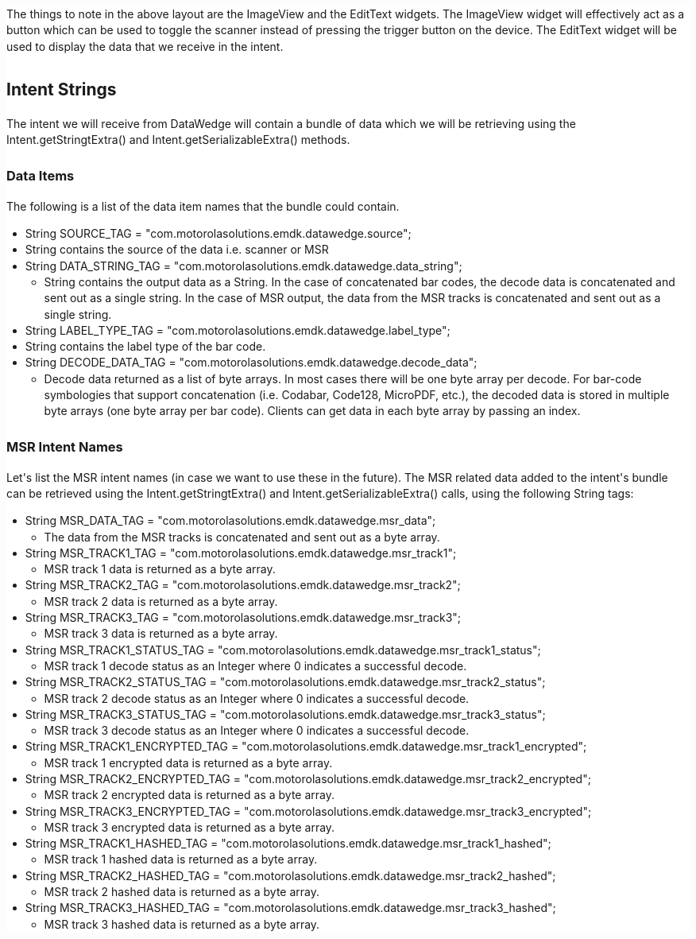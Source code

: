The things to note in the above layout are the ImageView and the EditText widgets.  The ImageView widget will effectively act as a button which can be used to toggle the scanner instead of pressing the trigger button on the device. The EditText widget will be used to display the data that we receive in the intent.
 
## Intent Strings
The intent we will receive from DataWedge will contain a bundle of data which we will be retrieving using the Intent.getStringtExtra() and Intent.getSerializableExtra() methods.  

### Data Items
The following is a list of the data item names that the bundle could contain.

* String SOURCE_TAG = "com.motorolasolutions.emdk.datawedge.source";
* String contains the source of the data i.e. scanner or MSR
* String DATA_STRING_TAG = "com.motorolasolutions.emdk.datawedge.data_string";
    * String contains the output data as a String. In the case of concatenated bar codes, the decode data is concatenated and sent out as a single string. In the case of MSR output, the data from the MSR tracks is concatenated and sent out as a single string.
* String LABEL_TYPE_TAG = "com.motorolasolutions.emdk.datawedge.label_type";
* String contains the label type of the bar code.
* String DECODE_DATA_TAG = "com.motorolasolutions.emdk.datawedge.decode_data";
    * Decode data returned as a list of byte arrays. In most cases there will be one byte array per decode. For bar-code symbologies that support concatenation (i.e. Codabar, Code128, MicroPDF, etc.), the decoded data is stored in multiple byte arrays (one byte array per bar code). Clients can get data in each byte array by passing an index.

### MSR Intent Names
Let's list the MSR intent names (in case we want to use these in the future).
The MSR related data added to the intent's bundle can be retrieved using the Intent.getStringtExtra() and Intent.getSerializableExtra() calls, using the following String tags:

* String MSR_DATA_TAG = "com.motorolasolutions.emdk.datawedge.msr_data";
    * The data from the MSR tracks is concatenated and sent out as a byte array.
* String MSR_TRACK1_TAG = "com.motorolasolutions.emdk.datawedge.msr_track1";
    * MSR track 1 data is returned as a byte array.
* String MSR_TRACK2_TAG = "com.motorolasolutions.emdk.datawedge.msr_track2";
    * MSR track 2 data is returned as a byte array.
* String MSR_TRACK3_TAG = "com.motorolasolutions.emdk.datawedge.msr_track3";
    * MSR track 3 data is returned as a byte array.
* String MSR_TRACK1_STATUS_TAG = "com.motorolasolutions.emdk.datawedge.msr_track1_status";
    * MSR track 1 decode status as an Integer where 0 indicates a successful decode.
* String MSR_TRACK2_STATUS_TAG = "com.motorolasolutions.emdk.datawedge.msr_track2_status";
    * MSR track 2 decode status as an Integer where 0 indicates a successful decode.
* String MSR_TRACK3_STATUS_TAG = "com.motorolasolutions.emdk.datawedge.msr_track3_status";
    * MSR track 3 decode status as an Integer where 0 indicates a successful decode.
* String MSR_TRACK1_ENCRYPTED_TAG = "com.motorolasolutions.emdk.datawedge.msr_track1_encrypted";
    * MSR track 1 encrypted data is returned as a byte array.
* String MSR_TRACK2_ENCRYPTED_TAG = "com.motorolasolutions.emdk.datawedge.msr_track2_encrypted";
    * MSR track 2 encrypted data is returned as a byte array.
* String MSR_TRACK3_ENCRYPTED_TAG = "com.motorolasolutions.emdk.datawedge.msr_track3_encrypted";
    * MSR track 3 encrypted data is returned as a byte array.
* String MSR_TRACK1_HASHED_TAG = "com.motorolasolutions.emdk.datawedge.msr_track1_hashed";
    * MSR track 1 hashed data is returned as a byte array.
* String MSR_TRACK2_HASHED_TAG = "com.motorolasolutions.emdk.datawedge.msr_track2_hashed";
    * MSR track 2 hashed data is returned as a byte array.
* String MSR_TRACK3_HASHED_TAG = "com.motorolasolutions.emdk.datawedge.msr_track3_hashed";
    * MSR track 3 hashed data is returned as a byte array.
